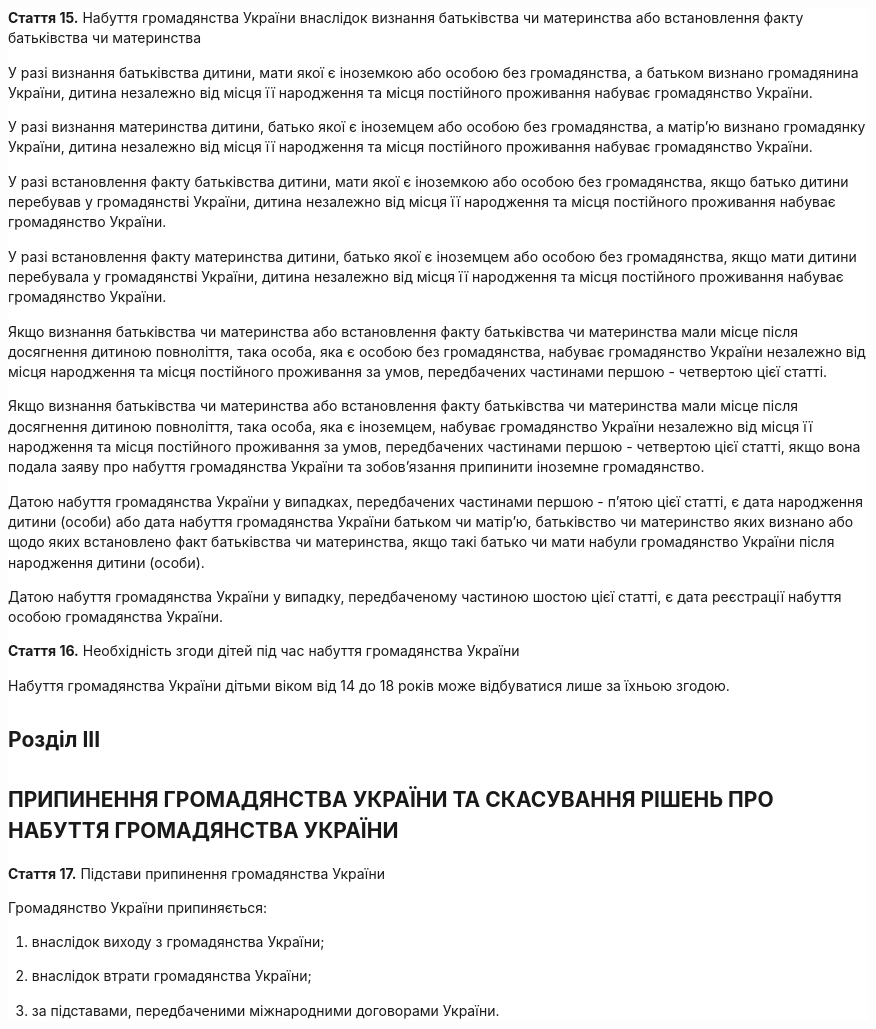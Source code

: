 **Стаття 15.** Набуття громадянства України внаслідок визнання батьківства чи материнства або встановлення факту батьківства чи материнства

У разі визнання батьківства дитини, мати якої є іноземкою або особою без громадянства, а батьком визнано громадянина України, дитина незалежно від місця її народження та місця постійного проживання набуває громадянство України.

У разі визнання материнства дитини, батько якої є іноземцем або особою без громадянства, а матір’ю визнано громадянку України, дитина незалежно від місця її народження та місця постійного проживання набуває громадянство України.

У разі встановлення факту батьківства дитини, мати якої є іноземкою або особою без громадянства, якщо батько дитини перебував у громадянстві України, дитина незалежно від місця її народження та місця постійного проживання набуває громадянство України.

У разі встановлення факту материнства дитини, батько якої є іноземцем або особою без громадянства, якщо мати дитини перебувала у громадянстві України, дитина незалежно від місця її народження та місця постійного проживання набуває громадянство України.

Якщо визнання батьківства чи материнства або встановлення факту батьківства чи материнства мали місце після досягнення дитиною повноліття, така особа, яка є особою без громадянства, набуває громадянство України незалежно від місця народження та місця постійного проживання за умов, передбачених частинами першою - четвертою цієї статті.

Якщо визнання батьківства чи материнства або встановлення факту батьківства чи материнства мали місце після досягнення дитиною повноліття, така особа, яка є іноземцем, набуває громадянство України незалежно від місця її народження та місця постійного проживання за умов, передбачених частинами першою - четвертою цієї статті, якщо вона подала заяву про набуття громадянства України та зобов’язання припинити іноземне громадянство.

Датою набуття громадянства України у випадках, передбачених частинами першою - п’ятою цієї статті, є дата народження дитини (особи) або дата набуття громадянства України батьком чи матір’ю, батьківство чи материнство яких визнано або щодо яких встановлено факт батьківства чи материнства, якщо такі батько чи мати набули громадянство України після народження дитини (особи).

Датою набуття громадянства України у випадку, передбаченому частиною шостою цієї статті, є дата реєстрації набуття особою громадянства України.

**Стаття 16.** Необхідність згоди дітей під час набуття громадянства України

Набуття громадянства України дітьми віком від 14 до 18 років може відбуватися лише за їхньою згодою.

## Розділ III
## ПРИПИНЕННЯ ГРОМАДЯНСТВА УКРАЇНИ ТА СКАСУВАННЯ РІШЕНЬ ПРО НАБУТТЯ ГРОМАДЯНСТВА УКРАЇНИ

**Стаття 17.** Підстави припинення громадянства України

Громадянство України припиняється:

1) внаслідок виходу з громадянства України;

2) внаслідок втрати громадянства України;

3) за підставами, передбаченими міжнародними договорами України.
